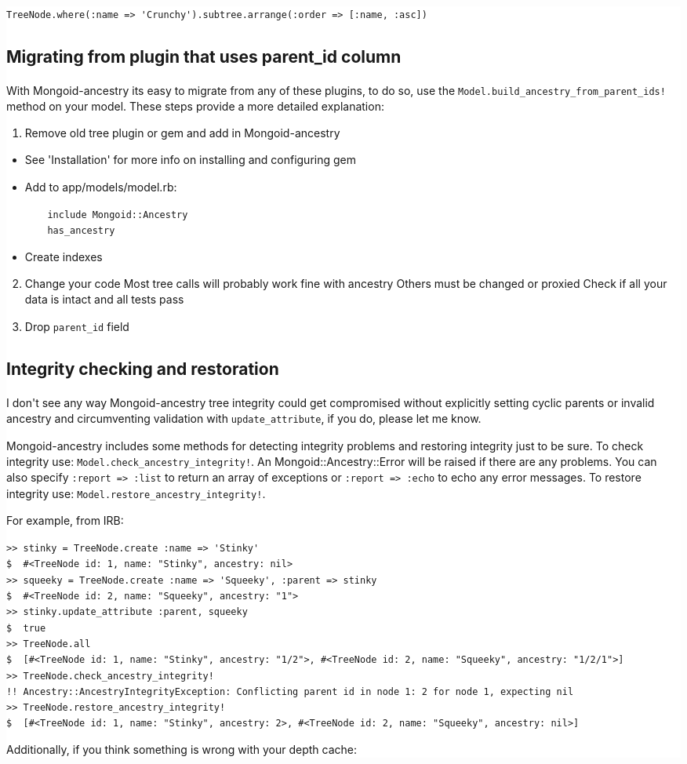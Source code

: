     TreeNode.where(:name => 'Crunchy').subtree.arrange(:order => [:name, :asc])

## Migrating from plugin that uses parent_id column

With Mongoid-ancestry its easy to migrate from any of these plugins, to do so, use the `Model.build_ancestry_from_parent_ids!` method on your model. These steps provide a more detailed explanation:

1. Remove old tree plugin or gem and add in Mongoid-ancestry
  * See 'Installation' for more info on installing and configuring gem
  * Add to app/models/model.rb:

            include Mongoid::Ancestry
            has_ancestry

  * Create indexes

2. Change your code
Most tree calls will probably work fine with ancestry
Others must be changed or proxied
Check if all your data is intact and all tests pass

3. Drop `parent_id` field

## Integrity checking and restoration

I don't see any way Mongoid-ancestry tree integrity could get compromised without explicitly setting cyclic parents or invalid ancestry and circumventing validation with `update_attribute`, if you do, please let me know.

Mongoid-ancestry includes some methods for detecting integrity problems and restoring integrity just to be sure. To check integrity use: `Model.check_ancestry_integrity!`. An Mongoid::Ancestry::Error will be raised if there are any problems. You can also specify `:report => :list` to return an array of exceptions or `:report => :echo` to echo any error messages. To restore integrity use: `Model.restore_ancestry_integrity!`.

For example, from IRB:

    >> stinky = TreeNode.create :name => 'Stinky'
    $  #<TreeNode id: 1, name: "Stinky", ancestry: nil>
    >> squeeky = TreeNode.create :name => 'Squeeky', :parent => stinky
    $  #<TreeNode id: 2, name: "Squeeky", ancestry: "1">
    >> stinky.update_attribute :parent, squeeky
    $  true
    >> TreeNode.all
    $  [#<TreeNode id: 1, name: "Stinky", ancestry: "1/2">, #<TreeNode id: 2, name: "Squeeky", ancestry: "1/2/1">]
    >> TreeNode.check_ancestry_integrity!
    !! Ancestry::AncestryIntegrityException: Conflicting parent id in node 1: 2 for node 1, expecting nil
    >> TreeNode.restore_ancestry_integrity!
    $  [#<TreeNode id: 1, name: "Stinky", ancestry: 2>, #<TreeNode id: 2, name: "Squeeky", ancestry: nil>]

Additionally, if you think something is wrong with your depth cache:
